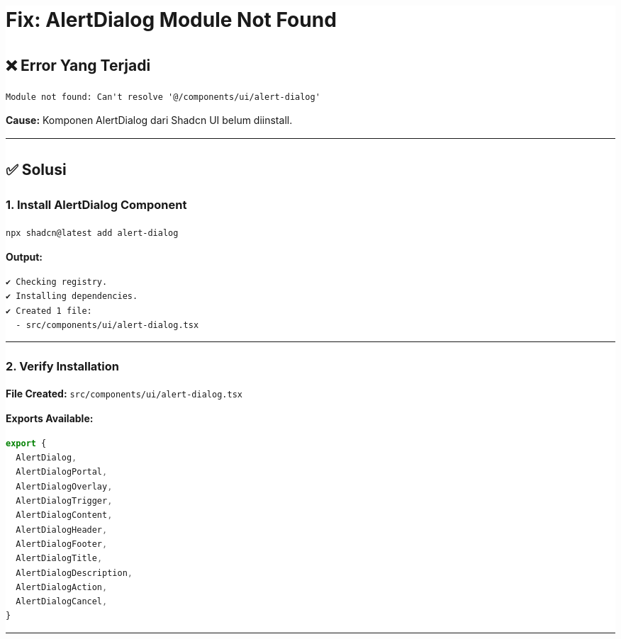 # Fix: AlertDialog Module Not Found

## ❌ Error Yang Terjadi

```
Module not found: Can't resolve '@/components/ui/alert-dialog'
```

**Cause:** Komponen AlertDialog dari Shadcn UI belum diinstall.

---

## ✅ Solusi

### 1. Install AlertDialog Component

```bash
npx shadcn@latest add alert-dialog
```

**Output:**
```
✔ Checking registry.
✔ Installing dependencies.
✔ Created 1 file:
  - src/components/ui/alert-dialog.tsx
```

---

### 2. Verify Installation

**File Created:** `src/components/ui/alert-dialog.tsx`

**Exports Available:**
```typescript
export {
  AlertDialog,
  AlertDialogPortal,
  AlertDialogOverlay,
  AlertDialogTrigger,
  AlertDialogContent,
  AlertDialogHeader,
  AlertDialogFooter,
  AlertDialogTitle,
  AlertDialogDescription,
  AlertDialogAction,
  AlertDialogCancel,
}
```

---
